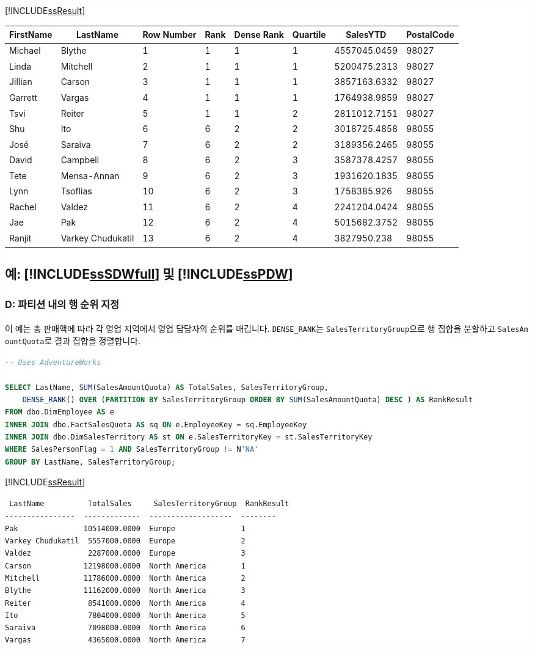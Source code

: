  [!INCLUDE[ssResult](../../includes/ssresult-md.md)]  
  
|FirstName|LastName|Row Number|Rank|Dense Rank|Quartile|SalesYTD|PostalCode|  
|---------------|--------------|----------------|----------|----------------|--------------|--------------|----------------|  
|Michael|Blythe|1|1|1|1|4557045.0459|98027|  
|Linda|Mitchell|2|1|1|1|5200475.2313|98027|  
|Jillian|Carson|3|1|1|1|3857163.6332|98027|  
|Garrett|Vargas|4|1|1|1|1764938.9859|98027|  
|Tsvi|Reiter|5|1|1|2|2811012.7151|98027|  
|Shu|Ito|6|6|2|2|3018725.4858|98055|  
|José|Saraiva|7|6|2|2|3189356.2465|98055|  
|David|Campbell|8|6|2|3|3587378.4257|98055|  
|Tete|Mensa-Annan|9|6|2|3|1931620.1835|98055|  
|Lynn|Tsoflias|10|6|2|3|1758385.926|98055|  
|Rachel|Valdez|11|6|2|4|2241204.0424|98055|  
|Jae|Pak|12|6|2|4|5015682.3752|98055|  
|Ranjit|Varkey Chudukatil|13|6|2|4|3827950.238|98055| 


## <a name="examples-sssdwfull-and-sspdw"></a>예: [!INCLUDE[ssSDWfull](../../includes/sssdwfull-md.md)] 및 [!INCLUDE[ssPDW](../../includes/sspdw-md.md)]  
  
### <a name="d-ranking-rows-within-a-partition"></a>D: 파티션 내의 행 순위 지정  
이 예는 총 판매액에 따라 각 영업 지역에서 영업 담당자의 순위를 매깁니다. `DENSE_RANK`는 `SalesTerritoryGroup`으로 행 집합을 분할하고 `SalesAmountQuota`로 결과 집합을 정렬합니다.  
  
```sql  
-- Uses AdventureWorks  
  
SELECT LastName, SUM(SalesAmountQuota) AS TotalSales, SalesTerritoryGroup,  
    DENSE_RANK() OVER (PARTITION BY SalesTerritoryGroup ORDER BY SUM(SalesAmountQuota) DESC ) AS RankResult  
FROM dbo.DimEmployee AS e  
INNER JOIN dbo.FactSalesQuota AS sq ON e.EmployeeKey = sq.EmployeeKey  
INNER JOIN dbo.DimSalesTerritory AS st ON e.SalesTerritoryKey = st.SalesTerritoryKey  
WHERE SalesPersonFlag = 1 AND SalesTerritoryGroup != N'NA'  
GROUP BY LastName, SalesTerritoryGroup;  
```  
  
 [!INCLUDE[ssResult](../../includes/ssresult-md.md)]  
  
```
 LastName          TotalSales     SalesTerritoryGroup  RankResult  
----------------  -------------  -------------------  --------  
Pak               10514000.0000  Europe               1  
Varkey Chudukatil  5557000.0000  Europe               2  
Valdez             2287000.0000  Europe               3  
Carson            12198000.0000  North America        1  
Mitchell          11786000.0000  North America        2  
Blythe            11162000.0000  North America        3  
Reiter             8541000.0000  North America        4  
Ito                7804000.0000  North America        5  
Saraiva            7098000.0000  North America        6  
Vargas             4365000.0000  North America        7  
```